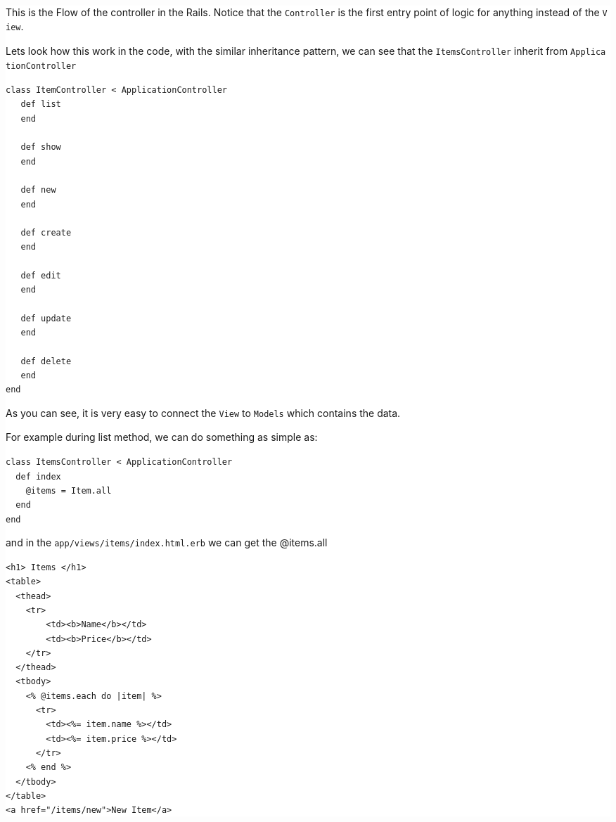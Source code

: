 This is the Flow of the controller in the Rails. Notice that the `Controller` is the first entry point of logic for anything instead of the `View`.

Lets look how this work in the code, with the similar inheritance pattern, we can see that the `ItemsController` inherit from `ApplicationController`

```
class ItemController < ApplicationController
   def list
   end
   
   def show
   end
   
   def new
   end
   
   def create
   end
   
   def edit
   end
   
   def update
   end
   
   def delete
   end
end
```

As you can see, it is very easy to connect the `View` to `Models` which contains the data.

For example during list method, we can do something as simple as:

```
class ItemsController < ApplicationController
  def index
    @items = Item.all
  end
end
```

and in the `app/views/items/index.html.erb` we can get the @items.all 

```
<h1> Items </h1>
<table>
  <thead>
    <tr>
        <td><b>Name</b></td>
        <td><b>Price</b></td>
    </tr>
  </thead>
  <tbody>
    <% @items.each do |item| %>
      <tr>
        <td><%= item.name %></td>
        <td><%= item.price %></td>
      </tr>
    <% end %>
  </tbody>
</table>
<a href="/items/new">New Item</a>
```
